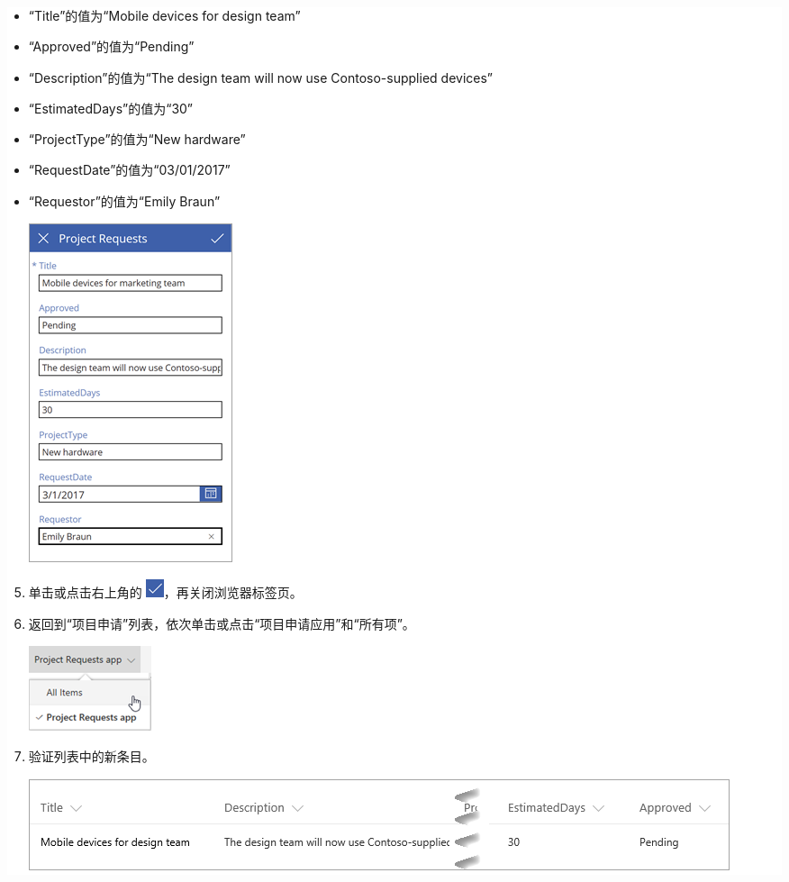    * “Title”的值为“Mobile devices for design team”

   * “Approved”的值为“Pending”

   * “Description”的值为“The design team will now use Contoso-supplied devices”

   * “EstimatedDays”的值为“30”

   * “ProjectType”的值为“New hardware”

   * “RequestDate”的值为“03/01/2017”

   * “Requestor”的值为“Emily Braun”
     
     ![“项目申请”编辑表单](./media/sharepoint-scenario-summary/09-01-01-app-new.png)
5. 单击或点击右上角的 ![复选标记图标](./media/sharepoint-scenario-summary/icon-check-mark.png)，再关闭浏览器标签页。
6. 返回到“项目申请”列表，依次单击或点击“项目申请应用”和“所有项”。
   
    ![查看所有项](./media/sharepoint-scenario-summary/09-01-01a-view-all.png)
7. 验证列表中的新条目。
   
    ![包含新条目的 SharePoint 列表](./media/sharepoint-scenario-summary/09-01-02-list-new.png)
